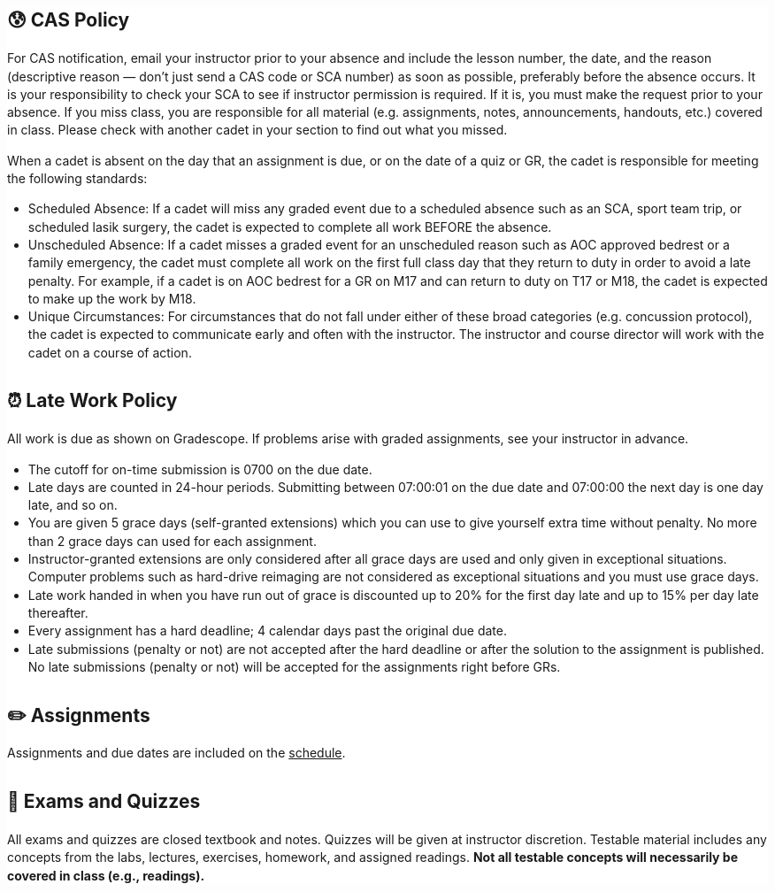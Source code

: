 ## 😰 CAS Policy  
For CAS notification, email your instructor prior to your absence and include the lesson number, the date, and the reason (descriptive reason — don’t just send a CAS code or SCA number) as soon as possible, preferably before the absence occurs.  It is your responsibility to check your SCA to see if instructor permission is required.  If it is, you must make the request prior to your absence.  If you miss class, you are responsible for all material (e.g. assignments, notes, announcements, handouts, etc.) covered in class.  Please check with another cadet in your section to find out what you missed.  

When a cadet is absent on the day that an assignment is due, or on the date of a quiz or GR, the cadet is responsible for meeting the following standards: 
- Scheduled Absence: If a cadet will miss any graded event due to a scheduled absence such as an SCA, sport team trip, or scheduled lasik surgery, the cadet is expected to complete all work BEFORE the absence.  
- Unscheduled Absence: If a cadet misses a graded event for an unscheduled reason such as AOC approved bedrest or a family emergency, the cadet must complete all work on the first full class day that they return to duty in order to avoid a late penalty.  For example, if a cadet is on AOC bedrest for a GR on M17 and can return to duty on T17 or M18, the cadet is expected to make up the work by M18.
- Unique Circumstances: For circumstances that do not fall under either of these broad categories (e.g. concussion protocol), the cadet is expected to communicate early and often with the instructor.  The instructor and course director will work with the cadet on a course of action.

## ⏰ Late Work Policy
All work is due as shown on Gradescope. If problems arise with graded assignments, see your instructor in advance. 
- The cutoff for on-time submission is 0700 on the due date. 
- Late days are counted in 24-hour periods. Submitting between 07:00:01 on the due date and 07:00:00 the next day is one day late, and so on.
- You are given 5 grace days (self-granted extensions) which you can use to give yourself extra time without penalty. No more than 2 grace days can used for each assignment.
- Instructor-granted extensions are only considered after all grace days are used and only given in exceptional situations. Computer problems such as hard-drive reimaging are not considered as exceptional situations and you must use grace days.
- Late work handed in when you have run out of grace is discounted up to 20% for the first day late and up to 15% per day late thereafter.
- Every assignment has a hard deadline; 4 calendar days past the original due date. 
- Late submissions (penalty or not) are not accepted after the hard deadline or after the solution to the assignment is published. No late submissions (penalty or not) will be accepted for the assignments right before GRs.

## ✏️ Assignments
Assignments and due dates are included on the [schedule](schedule.md). 

## 📝 Exams and Quizzes  
All exams and quizzes are closed textbook and notes.  Quizzes will be given at instructor discretion.  Testable material includes any concepts from the labs, lectures, exercises, homework, and assigned readings.  **Not all testable concepts will necessarily be covered in class (e.g., readings).**
